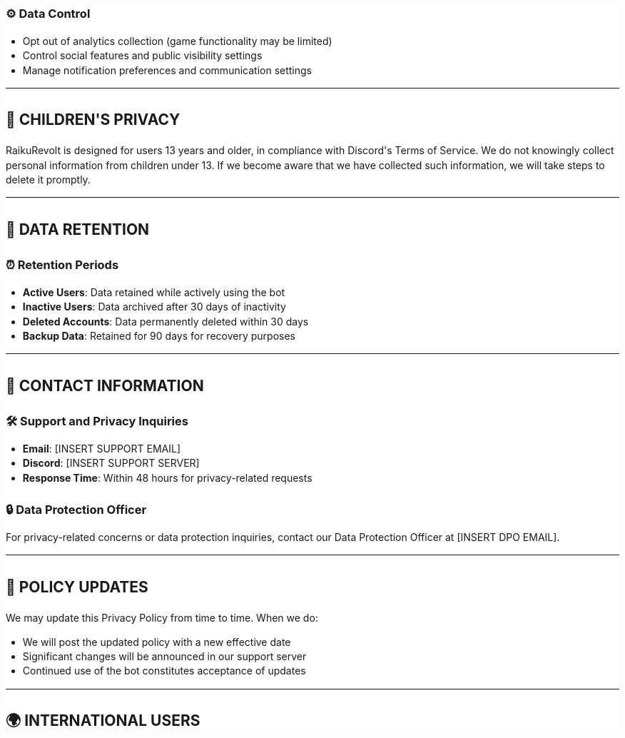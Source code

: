 ### **⚙️ Data Control**
- Opt out of analytics collection (game functionality may be limited)
- Control social features and public visibility settings
- Manage notification preferences and communication settings

---

## 👶 **CHILDREN'S PRIVACY**

RaikuRevolt is designed for users 13 years and older, in compliance with Discord's Terms of Service. We do not knowingly collect personal information from children under 13. If we become aware that we have collected such information, we will take steps to delete it promptly.

---

## 🔄 **DATA RETENTION**

### **⏰ Retention Periods**
- **Active Users**: Data retained while actively using the bot
- **Inactive Users**: Data archived after 30 days of inactivity
- **Deleted Accounts**: Data permanently deleted within 30 days
- **Backup Data**: Retained for 90 days for recovery purposes

---

## 📧 **CONTACT INFORMATION**

### **🛠️ Support and Privacy Inquiries**
- **Email**: [INSERT SUPPORT EMAIL]
- **Discord**: [INSERT SUPPORT SERVER]
- **Response Time**: Within 48 hours for privacy-related requests

### **🔒 Data Protection Officer**
For privacy-related concerns or data protection inquiries, contact our Data Protection Officer at [INSERT DPO EMAIL].

---

## 📝 **POLICY UPDATES**

We may update this Privacy Policy from time to time. When we do:
- We will post the updated policy with a new effective date
- Significant changes will be announced in our support server
- Continued use of the bot constitutes acceptance of updates

---

## 🌍 **INTERNATIONAL USERS**
